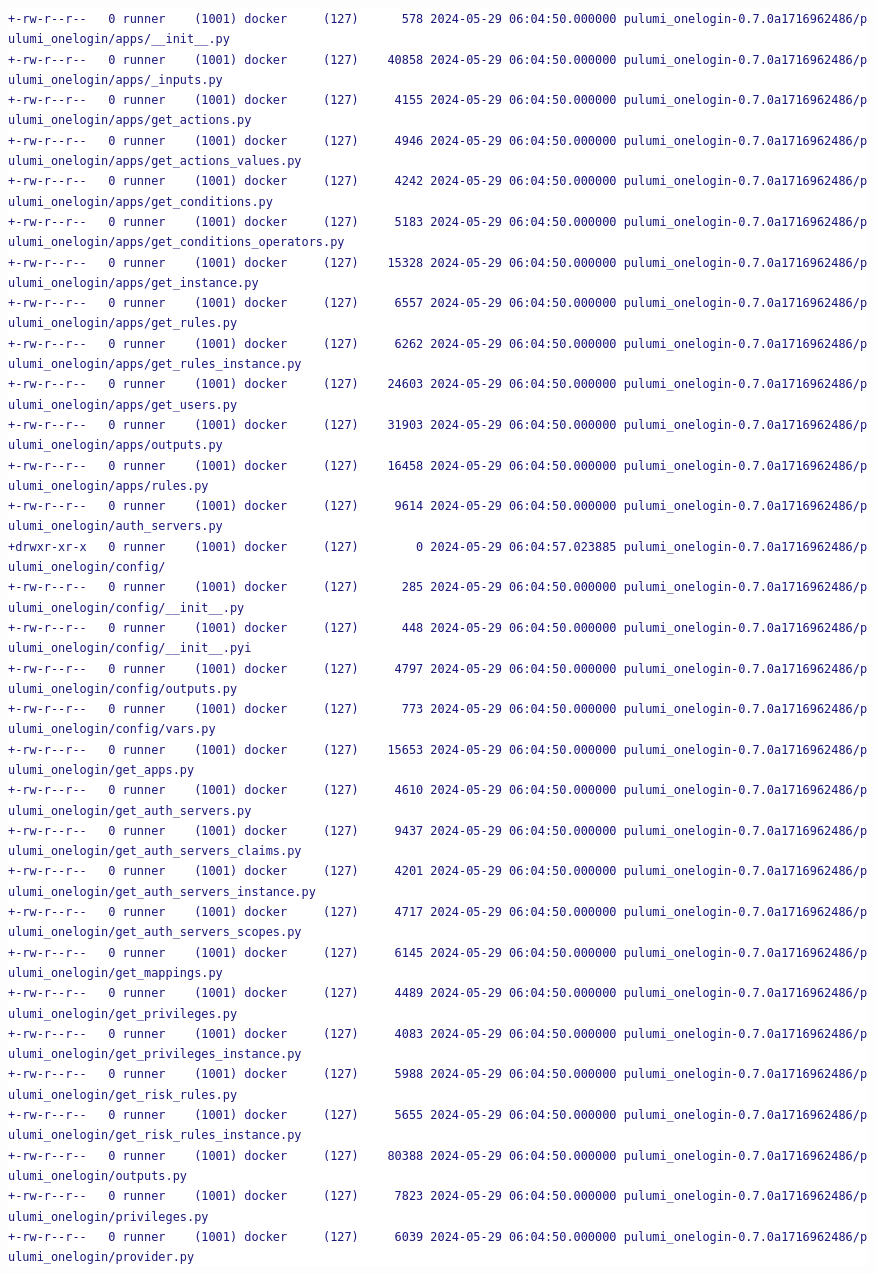 ```diff
+-rw-r--r--   0 runner    (1001) docker     (127)      578 2024-05-29 06:04:50.000000 pulumi_onelogin-0.7.0a1716962486/pulumi_onelogin/apps/__init__.py
+-rw-r--r--   0 runner    (1001) docker     (127)    40858 2024-05-29 06:04:50.000000 pulumi_onelogin-0.7.0a1716962486/pulumi_onelogin/apps/_inputs.py
+-rw-r--r--   0 runner    (1001) docker     (127)     4155 2024-05-29 06:04:50.000000 pulumi_onelogin-0.7.0a1716962486/pulumi_onelogin/apps/get_actions.py
+-rw-r--r--   0 runner    (1001) docker     (127)     4946 2024-05-29 06:04:50.000000 pulumi_onelogin-0.7.0a1716962486/pulumi_onelogin/apps/get_actions_values.py
+-rw-r--r--   0 runner    (1001) docker     (127)     4242 2024-05-29 06:04:50.000000 pulumi_onelogin-0.7.0a1716962486/pulumi_onelogin/apps/get_conditions.py
+-rw-r--r--   0 runner    (1001) docker     (127)     5183 2024-05-29 06:04:50.000000 pulumi_onelogin-0.7.0a1716962486/pulumi_onelogin/apps/get_conditions_operators.py
+-rw-r--r--   0 runner    (1001) docker     (127)    15328 2024-05-29 06:04:50.000000 pulumi_onelogin-0.7.0a1716962486/pulumi_onelogin/apps/get_instance.py
+-rw-r--r--   0 runner    (1001) docker     (127)     6557 2024-05-29 06:04:50.000000 pulumi_onelogin-0.7.0a1716962486/pulumi_onelogin/apps/get_rules.py
+-rw-r--r--   0 runner    (1001) docker     (127)     6262 2024-05-29 06:04:50.000000 pulumi_onelogin-0.7.0a1716962486/pulumi_onelogin/apps/get_rules_instance.py
+-rw-r--r--   0 runner    (1001) docker     (127)    24603 2024-05-29 06:04:50.000000 pulumi_onelogin-0.7.0a1716962486/pulumi_onelogin/apps/get_users.py
+-rw-r--r--   0 runner    (1001) docker     (127)    31903 2024-05-29 06:04:50.000000 pulumi_onelogin-0.7.0a1716962486/pulumi_onelogin/apps/outputs.py
+-rw-r--r--   0 runner    (1001) docker     (127)    16458 2024-05-29 06:04:50.000000 pulumi_onelogin-0.7.0a1716962486/pulumi_onelogin/apps/rules.py
+-rw-r--r--   0 runner    (1001) docker     (127)     9614 2024-05-29 06:04:50.000000 pulumi_onelogin-0.7.0a1716962486/pulumi_onelogin/auth_servers.py
+drwxr-xr-x   0 runner    (1001) docker     (127)        0 2024-05-29 06:04:57.023885 pulumi_onelogin-0.7.0a1716962486/pulumi_onelogin/config/
+-rw-r--r--   0 runner    (1001) docker     (127)      285 2024-05-29 06:04:50.000000 pulumi_onelogin-0.7.0a1716962486/pulumi_onelogin/config/__init__.py
+-rw-r--r--   0 runner    (1001) docker     (127)      448 2024-05-29 06:04:50.000000 pulumi_onelogin-0.7.0a1716962486/pulumi_onelogin/config/__init__.pyi
+-rw-r--r--   0 runner    (1001) docker     (127)     4797 2024-05-29 06:04:50.000000 pulumi_onelogin-0.7.0a1716962486/pulumi_onelogin/config/outputs.py
+-rw-r--r--   0 runner    (1001) docker     (127)      773 2024-05-29 06:04:50.000000 pulumi_onelogin-0.7.0a1716962486/pulumi_onelogin/config/vars.py
+-rw-r--r--   0 runner    (1001) docker     (127)    15653 2024-05-29 06:04:50.000000 pulumi_onelogin-0.7.0a1716962486/pulumi_onelogin/get_apps.py
+-rw-r--r--   0 runner    (1001) docker     (127)     4610 2024-05-29 06:04:50.000000 pulumi_onelogin-0.7.0a1716962486/pulumi_onelogin/get_auth_servers.py
+-rw-r--r--   0 runner    (1001) docker     (127)     9437 2024-05-29 06:04:50.000000 pulumi_onelogin-0.7.0a1716962486/pulumi_onelogin/get_auth_servers_claims.py
+-rw-r--r--   0 runner    (1001) docker     (127)     4201 2024-05-29 06:04:50.000000 pulumi_onelogin-0.7.0a1716962486/pulumi_onelogin/get_auth_servers_instance.py
+-rw-r--r--   0 runner    (1001) docker     (127)     4717 2024-05-29 06:04:50.000000 pulumi_onelogin-0.7.0a1716962486/pulumi_onelogin/get_auth_servers_scopes.py
+-rw-r--r--   0 runner    (1001) docker     (127)     6145 2024-05-29 06:04:50.000000 pulumi_onelogin-0.7.0a1716962486/pulumi_onelogin/get_mappings.py
+-rw-r--r--   0 runner    (1001) docker     (127)     4489 2024-05-29 06:04:50.000000 pulumi_onelogin-0.7.0a1716962486/pulumi_onelogin/get_privileges.py
+-rw-r--r--   0 runner    (1001) docker     (127)     4083 2024-05-29 06:04:50.000000 pulumi_onelogin-0.7.0a1716962486/pulumi_onelogin/get_privileges_instance.py
+-rw-r--r--   0 runner    (1001) docker     (127)     5988 2024-05-29 06:04:50.000000 pulumi_onelogin-0.7.0a1716962486/pulumi_onelogin/get_risk_rules.py
+-rw-r--r--   0 runner    (1001) docker     (127)     5655 2024-05-29 06:04:50.000000 pulumi_onelogin-0.7.0a1716962486/pulumi_onelogin/get_risk_rules_instance.py
+-rw-r--r--   0 runner    (1001) docker     (127)    80388 2024-05-29 06:04:50.000000 pulumi_onelogin-0.7.0a1716962486/pulumi_onelogin/outputs.py
+-rw-r--r--   0 runner    (1001) docker     (127)     7823 2024-05-29 06:04:50.000000 pulumi_onelogin-0.7.0a1716962486/pulumi_onelogin/privileges.py
+-rw-r--r--   0 runner    (1001) docker     (127)     6039 2024-05-29 06:04:50.000000 pulumi_onelogin-0.7.0a1716962486/pulumi_onelogin/provider.py
```